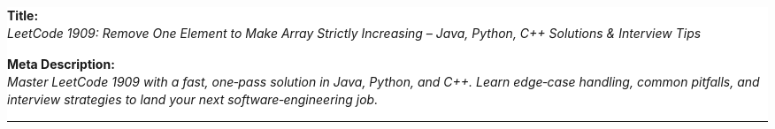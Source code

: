 **Title:**  
*LeetCode 1909: Remove One Element to Make Array Strictly Increasing – Java, Python, C++ Solutions & Interview Tips*

**Meta Description:**  
*Master LeetCode 1909 with a fast, one‑pass solution in Java, Python, and C++. Learn edge‑case handling, common pitfalls, and interview strategies to land your next software‑engineering job.*

---